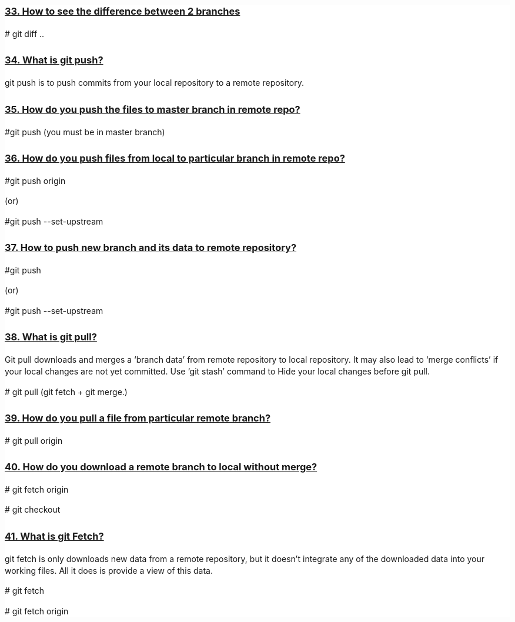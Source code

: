 <h3><span class="ez-toc-section" id="ASPNET-MVC-interview-questions"></span>
<a href="#asp-net-mvc-interview-questions">33. How to see the difference between 2 branches</a><span class="ez-toc-section-end"></span></h3>
<p># git diff <branch1>..<branch2 ></p>


<h3><span class="ez-toc-section" id="ASPNET-MVC-interview-questions"></span>
<a href="#asp-net-mvc-interview-questions">34. What is git push?  </a><span class="ez-toc-section-end"></span></h3>
<p>git push is to push commits from your local repository to a remote repository. </p>





<h3><span class="ez-toc-section" id="ASPNET-MVC-interview-questions"></span>
<a href="#asp-net-mvc-interview-questions">35. How do you push the files to master branch in remote repo? </a><span class="ez-toc-section-end"></span></h3>
<p>#git push (you must be in master branch)</p>


<h3><span class="ez-toc-section" id="ASPNET-MVC-interview-questions"></span>
<a href="#asp-net-mvc-interview-questions">36. How do you push files from local to particular branch in remote repo?</a><span class="ez-toc-section-end"></span></h3>
<p>#git push origin <branch_name> </p>
<p>(or)</p>
<p>#git push --set-upstream <branch_name></p>

<h3><span class="ez-toc-section" id="ASPNET-MVC-interview-questions"></span>
<a href="#asp-net-mvc-interview-questions">37. How to push new branch and its data to remote repository? </a><span class="ez-toc-section-end"></span></h3>
<p>#git push <github_repository_path> <branch_name></p>
<p>(or)</p>
<p>#git push --set-upstream <branch_name></p>

<h3><span class="ez-toc-section" id="ASPNET-MVC-interview-questions"></span>
<a href="#asp-net-mvc-interview-questions">38. What is git pull? </a><span class="ez-toc-section-end"></span></h3>
<p>Git pull downloads and merges a ‘branch data’ from remote repository to local repository. It may also lead to ‘merge conflicts’ if your local changes are not yet committed. Use ‘git 
stash’ command to Hide your local changes before git pull.</p>
<p># git pull (git fetch + git merge.)</p>

<h3><span class="ez-toc-section" id="ASPNET-MVC-interview-questions"></span>
<a href="#asp-net-mvc-interview-questions">
39. How do you pull a file from particular remote branch? </a><span class="ez-toc-section-end"></span></h3>
<p># git pull origin <branch_name></p>

<h3><span class="ez-toc-section" id="ASPNET-MVC-interview-questions"></span>
<a href="#asp-net-mvc-interview-questions">40. How do you download a remote branch to local without merge? </a><span class="ez-toc-section-end"></span></h3>
<p># git fetch origin <branch_name></p>
<p># git checkout <downloaded_branchname></p>

<h3><span class="ez-toc-section" id="ASPNET-MVC-interview-questions"></span>
<a href="#asp-net-mvc-interview-questions">41. What is git Fetch? </a><span class="ez-toc-section-end"></span></h3>
<p>git fetch is only downloads new data from a remote repository, but it doesn’t integrate any of the downloaded data into your working files. All it does is provide a view of this data.</p>
<p># git fetch <branch_name></p>
<p># git fetch origin <branch_name></p>
